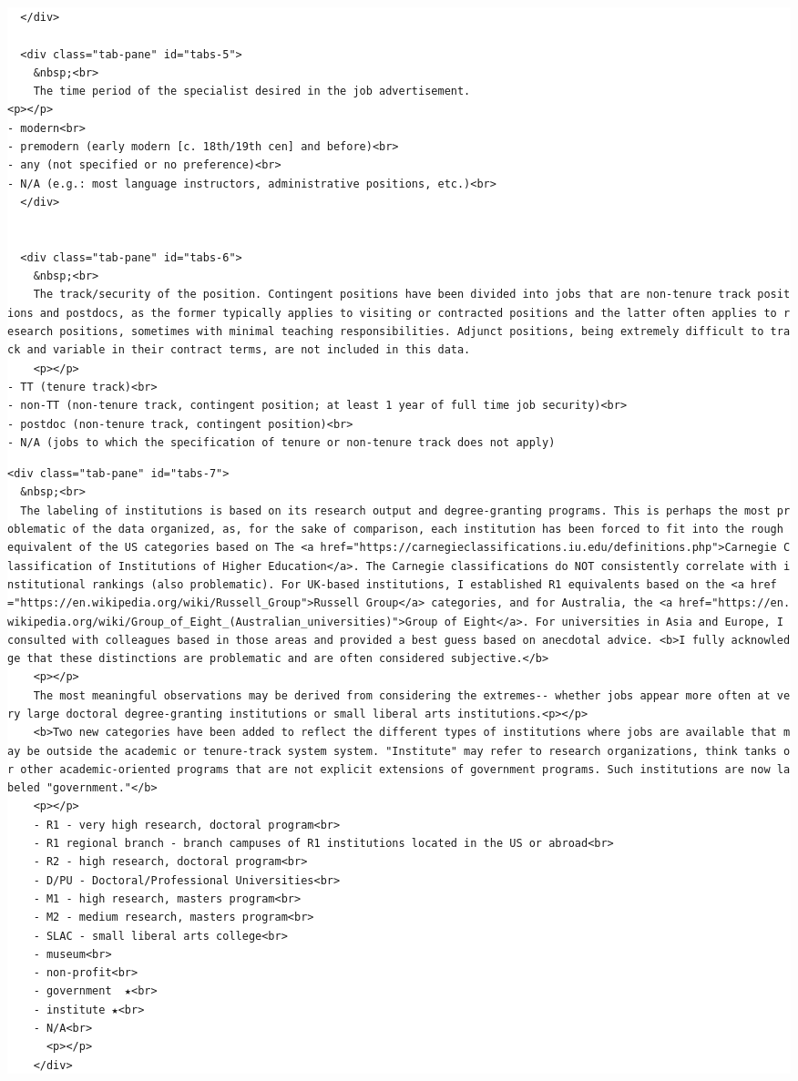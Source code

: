       </div>

      <div class="tab-pane" id="tabs-5">
        &nbsp;<br>
        The time period of the specialist desired in the job advertisement.
    <p></p>
    - modern<br>
    - premodern (early modern [c. 18th/19th cen] and before)<br>
    - any (not specified or no preference)<br>
    - N/A (e.g.: most language instructors, administrative positions, etc.)<br>
      </div>


      <div class="tab-pane" id="tabs-6">
        &nbsp;<br>
        The track/security of the position. Contingent positions have been divided into jobs that are non-tenure track positions and postdocs, as the former typically applies to visiting or contracted positions and the latter often applies to research positions, sometimes with minimal teaching responsibilities. Adjunct positions, being extremely difficult to track and variable in their contract terms, are not included in this data.
        <p></p>
    - TT (tenure track)<br>
    - non-TT (non-tenure track, contingent position; at least 1 year of full time job security)<br>
    - postdoc (non-tenure track, contingent position)<br>
    - N/A (jobs to which the specification of tenure or non-tenure track does not apply)
<p></p>
    </div>

    <div class="tab-pane" id="tabs-7">
      &nbsp;<br>
      The labeling of institutions is based on its research output and degree-granting programs. This is perhaps the most problematic of the data organized, as, for the sake of comparison, each institution has been forced to fit into the rough equivalent of the US categories based on The <a href="https://carnegieclassifications.iu.edu/definitions.php">Carnegie Classification of Institutions of Higher Education</a>. The Carnegie classifications do NOT consistently correlate with institutional rankings (also problematic). For UK-based institutions, I established R1 equivalents based on the <a href="https://en.wikipedia.org/wiki/Russell_Group">Russell Group</a> categories, and for Australia, the <a href="https://en.wikipedia.org/wiki/Group_of_Eight_(Australian_universities)">Group of Eight</a>. For universities in Asia and Europe, I consulted with colleagues based in those areas and provided a best guess based on anecdotal advice. <b>I fully acknowledge that these distinctions are problematic and are often considered subjective.</b>
        <p></p>
        The most meaningful observations may be derived from considering the extremes-- whether jobs appear more often at very large doctoral degree-granting institutions or small liberal arts institutions.<p></p>
        <b>Two new categories have been added to reflect the different types of institutions where jobs are available that may be outside the academic or tenure-track system system. "Institute" may refer to research organizations, think tanks or other academic-oriented programs that are not explicit extensions of government programs. Such institutions are now labeled "government."</b>
        <p></p>
        - R1 - very high research, doctoral program<br>
        - R1 regional branch - branch campuses of R1 institutions located in the US or abroad<br>
        - R2 - high research, doctoral program<br>
        - D/PU - Doctoral/Professional Universities<br>
        - M1 - high research, masters program<br>
        - M2 - medium research, masters program<br>
        - SLAC - small liberal arts college<br>
        - museum<br>
        - non-profit<br>
        - government  ★<br>
        - institute ★<br>
        - N/A<br>
          <p></p>            
        </div>
